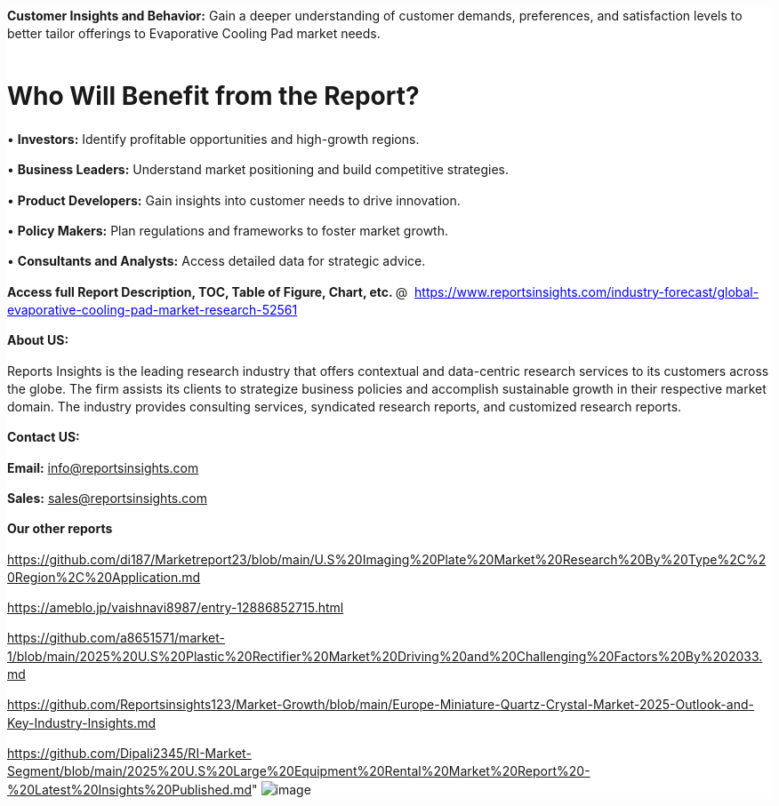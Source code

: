 <strong>Customer Insights and Behavior:</strong>
Gain a deeper understanding of customer demands, preferences, and satisfaction levels to better tailor offerings to Evaporative Cooling Pad market needs.

# <strong>Who Will Benefit from the Report?</strong>

• <strong>Investors:</strong> Identify profitable opportunities and high-growth regions.

• <strong>Business Leaders:</strong> Understand market positioning and build competitive strategies.

• <strong>Product Developers:</strong> Gain insights into customer needs to drive innovation.

• <strong>Policy Makers:</strong> Plan regulations and frameworks to foster market growth.

• <strong>Consultants and Analysts:</strong> Access detailed data for strategic advice.
</ul>
<strong>Access full Report Description, TOC, Table of Figure, Chart, etc. </strong>@  <a href=https://www.reportsinsights.com/industry-forecast/global-evaporative-cooling-pad-market-research-52561 style=color:#0000ff;>https://www.reportsinsights.com/industry-forecast/global-evaporative-cooling-pad-market-research-52561</a></font>

<strong><strong>About US</strong>:</strong>

Reports Insights is the leading research industry that offers contextual and data-centric research services to its customers across the globe. The firm assists its clients to strategize business policies and accomplish sustainable growth in their respective market domain. The industry provides consulting services, syndicated research reports, and customized research reports.

<strong>Contact US:</strong>

<p class=""""><b>Email:</b> <a href=mailto:info@reportsinsights.com>info@reportsinsights.com</a></p>
<p class=""""><b>Sales:</b> <a href=mailto:sales@reportsinsights.com>sales@reportsinsights.com</a></p>

<strong>Our other reports</strong>

<a href=https://github.com/di187/Marketreport23/blob/main/U.S%20Imaging%20Plate%20Market%20Research%20By%20Type%2C%20Region%2C%20Application.md>https://github.com/di187/Marketreport23/blob/main/U.S%20Imaging%20Plate%20Market%20Research%20By%20Type%2C%20Region%2C%20Application.md</a>

<a href=https://ameblo.jp/vaishnavi8987/entry-12886852715.html>https://ameblo.jp/vaishnavi8987/entry-12886852715.html</a>

<a href=https://github.com/a8651571/market-1/blob/main/2025%20U.S%20Plastic%20Rectifier%20Market%20Driving%20and%20Challenging%20Factors%20By%202033.md>https://github.com/a8651571/market-1/blob/main/2025%20U.S%20Plastic%20Rectifier%20Market%20Driving%20and%20Challenging%20Factors%20By%202033.md</a>

<a href=https://github.com/Reportsinsights123/Market-Growth/blob/main/Europe-Miniature-Quartz-Crystal-Market-2025-Outlook-and-Key-Industry-Insights.md>https://github.com/Reportsinsights123/Market-Growth/blob/main/Europe-Miniature-Quartz-Crystal-Market-2025-Outlook-and-Key-Industry-Insights.md</a>

<a href=https://github.com/Dipali2345/RI-Market-Segment/blob/main/2025%20U.S%20Large%20Equipment%20Rental%20Market%20Report%20-%20Latest%20Insights%20Published.md>https://github.com/Dipali2345/RI-Market-Segment/blob/main/2025%20U.S%20Large%20Equipment%20Rental%20Market%20Report%20-%20Latest%20Insights%20Published.md</a>"
![image](https://github.com/user-attachments/assets/d99eff70-1e33-48ed-b609-8bfb8a612187)
